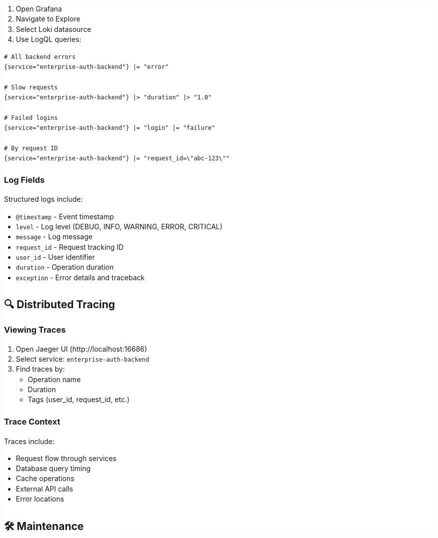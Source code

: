 1. Open Grafana
2. Navigate to Explore
3. Select Loki datasource
4. Use LogQL queries:

```logql
# All backend errors
{service="enterprise-auth-backend"} |= "error"

# Slow requests
{service="enterprise-auth-backend"} |> "duration" |> "1.0"

# Failed logins
{service="enterprise-auth-backend"} |= "login" |= "failure"

# By request ID
{service="enterprise-auth-backend"} |= "request_id=\"abc-123\""
```

### Log Fields

Structured logs include:
- `@timestamp` - Event timestamp
- `level` - Log level (DEBUG, INFO, WARNING, ERROR, CRITICAL)
- `message` - Log message
- `request_id` - Request tracking ID
- `user_id` - User identifier
- `duration` - Operation duration
- `exception` - Error details and traceback

## 🔍 Distributed Tracing

### Viewing Traces

1. Open Jaeger UI (http://localhost:16686)
2. Select service: `enterprise-auth-backend`
3. Find traces by:
   - Operation name
   - Duration
   - Tags (user_id, request_id, etc.)

### Trace Context

Traces include:
- Request flow through services
- Database query timing
- Cache operations
- External API calls
- Error locations

## 🛠️ Maintenance
